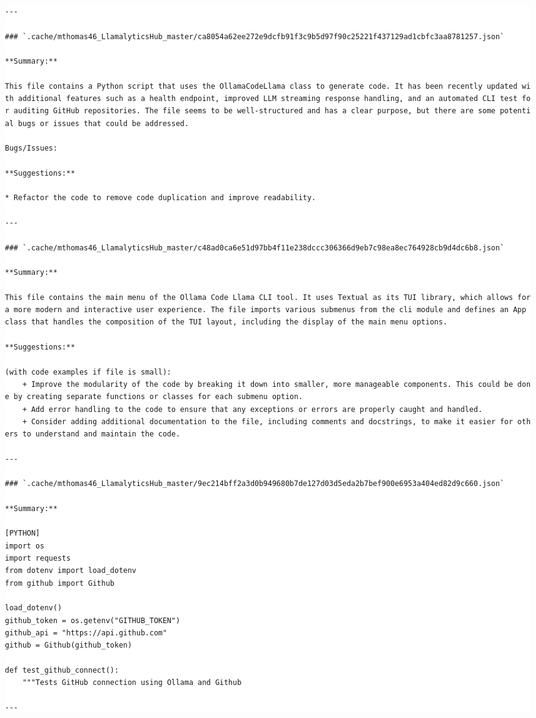 ```
---

### `.cache/mthomas46_LlamalyticsHub_master/ca8054a62ee272e9dcfb91f3c9b5d97f90c25221f437129ad1cbfc3aa8781257.json`

**Summary:**

This file contains a Python script that uses the OllamaCodeLlama class to generate code. It has been recently updated with additional features such as a health endpoint, improved LLM streaming response handling, and an automated CLI test for auditing GitHub repositories. The file seems to be well-structured and has a clear purpose, but there are some potential bugs or issues that could be addressed.

Bugs/Issues:

**Suggestions:**

* Refactor the code to remove code duplication and improve readability.

---

### `.cache/mthomas46_LlamalyticsHub_master/c48ad0ca6e51d97bb4f11e238dccc306366d9eb7c98ea8ec764928cb9d4dc6b8.json`

**Summary:**

This file contains the main menu of the Ollama Code Llama CLI tool. It uses Textual as its TUI library, which allows for a more modern and interactive user experience. The file imports various submenus from the cli module and defines an App class that handles the composition of the TUI layout, including the display of the main menu options.

**Suggestions:**

(with code examples if file is small):
	+ Improve the modularity of the code by breaking it down into smaller, more manageable components. This could be done by creating separate functions or classes for each submenu option.
	+ Add error handling to the code to ensure that any exceptions or errors are properly caught and handled.
	+ Consider adding additional documentation to the file, including comments and docstrings, to make it easier for others to understand and maintain the code.

---

### `.cache/mthomas46_LlamalyticsHub_master/9ec214bff2a3d0b949680b7de127d03d5eda2b7bef900e6953a404ed82d9c660.json`

**Summary:**

[PYTHON]
import os
import requests
from dotenv import load_dotenv
from github import Github

load_dotenv()
github_token = os.getenv("GITHUB_TOKEN")
github_api = "https://api.github.com"
github = Github(github_token)

def test_github_connect():
    """Tests GitHub connection using Ollama and Github

---
```